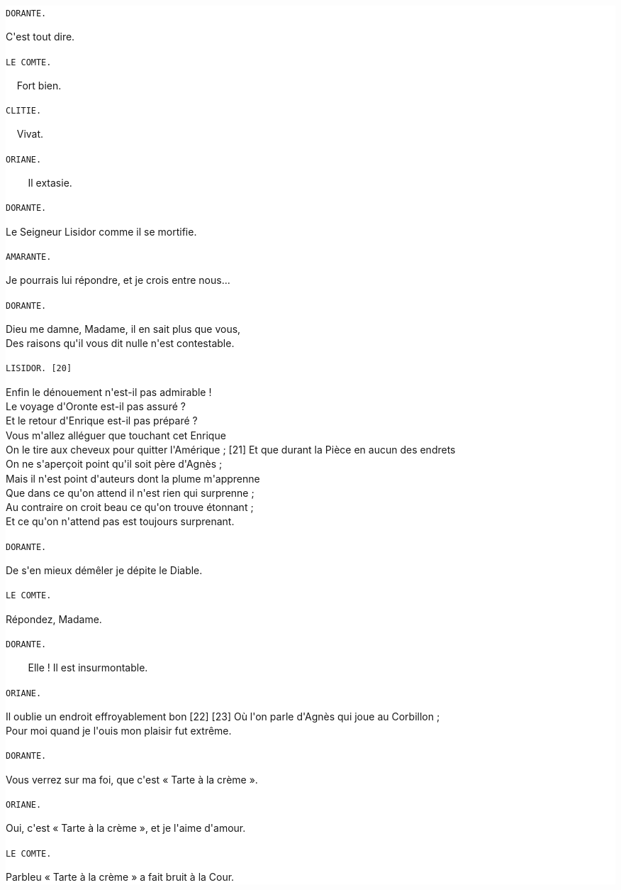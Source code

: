     DORANTE.
C'est tout dire.  

    LE COMTE.
    Fort bien.  

    CLITIE.
    Vivat.  

    ORIANE.
        Il extasie.  

    DORANTE.
Le Seigneur Lisidor comme il se mortifie.  

    AMARANTE.
Je pourrais lui répondre, et je crois entre nous...  

    DORANTE.
Dieu me damne, Madame, il en sait plus que vous,  
Des raisons qu'il vous dit nulle n'est contestable.  

    LISIDOR. [20]
Enfin le dénouement n'est-il pas admirable !  
Le voyage d'Oronte est-il pas assuré ?  
Et le retour d'Enrique est-il pas préparé ?  
Vous m'allez alléguer que touchant cet Enrique  
On le tire aux cheveux pour quitter l'Amérique ;   [21]
Et que durant la Pièce en aucun des endrets  
On ne s'aperçoit point qu'il soit père d'Agnès ;  
Mais il n'est point d'auteurs dont la plume m'apprenne  
Que dans ce qu'on attend il n'est rien qui surprenne ;  
Au contraire on croit beau ce qu'on trouve étonnant ;  
Et ce qu'on n'attend pas est toujours surprenant.  

    DORANTE.
De s'en mieux démêler je dépite le Diable.  

    LE COMTE.
Répondez, Madame.  

    DORANTE.
        Elle ! Il est insurmontable.  

    ORIANE.
Il oublie un endroit effroyablement bon   [22] [23]
Où l'on parle d'Agnès qui joue au Corbillon ;  
Pour moi quand je l'ouis mon plaisir fut extrême.  

    DORANTE.
Vous verrez sur ma foi, que c'est « Tarte à la crème ».  

    ORIANE.
Oui, c'est « Tarte à la crème », et je l'aime d'amour.  

    LE COMTE.
Parbleu « Tarte à la crème » a fait bruit à la Cour.  
